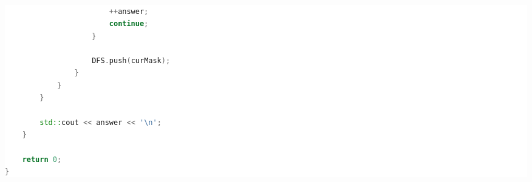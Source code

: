 ```cpp
                        ++answer;
                        continue;
                    }

                    DFS.push(curMask);
                }
            }
        }

        std::cout << answer << '\n';
    }

    return 0;
}
```
